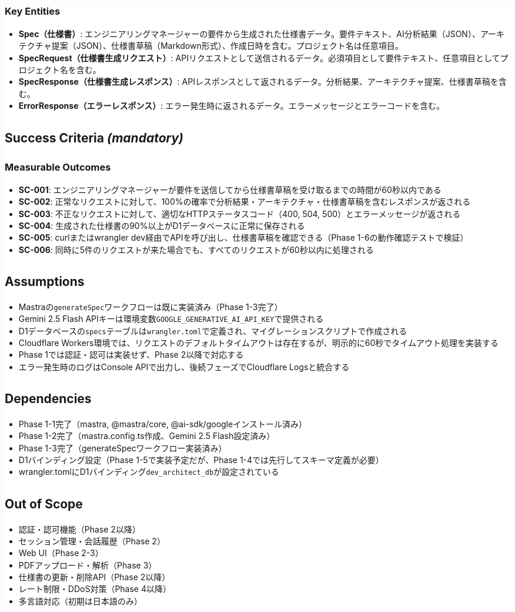 ### Key Entities

- **Spec（仕様書）**: エンジニアリングマネージャーの要件から生成された仕様書データ。要件テキスト、AI分析結果（JSON）、アーキテクチャ提案（JSON）、仕様書草稿（Markdown形式）、作成日時を含む。プロジェクト名は任意項目。
- **SpecRequest（仕様書生成リクエスト）**: APIリクエストとして送信されるデータ。必須項目として要件テキスト、任意項目としてプロジェクト名を含む。
- **SpecResponse（仕様書生成レスポンス）**: APIレスポンスとして返されるデータ。分析結果、アーキテクチャ提案、仕様書草稿を含む。
- **ErrorResponse（エラーレスポンス）**: エラー発生時に返されるデータ。エラーメッセージとエラーコードを含む。

## Success Criteria *(mandatory)*

### Measurable Outcomes

- **SC-001**: エンジニアリングマネージャーが要件を送信してから仕様書草稿を受け取るまでの時間が60秒以内である
- **SC-002**: 正常なリクエストに対して、100%の確率で分析結果・アーキテクチャ・仕様書草稿を含むレスポンスが返される
- **SC-003**: 不正なリクエストに対して、適切なHTTPステータスコード（400, 504, 500）とエラーメッセージが返される
- **SC-004**: 生成された仕様書の90%以上がD1データベースに正常に保存される
- **SC-005**: curlまたはwrangler dev経由でAPIを呼び出し、仕様書草稿を確認できる（Phase 1-6の動作確認テストで検証）
- **SC-006**: 同時に5件のリクエストが来た場合でも、すべてのリクエストが60秒以内に処理される

## Assumptions

- Mastraの`generateSpec`ワークフローは既に実装済み（Phase 1-3完了）
- Gemini 2.5 Flash APIキーは環境変数`GOOGLE_GENERATIVE_AI_API_KEY`で提供される
- D1データベースの`specs`テーブルは`wrangler.toml`で定義され、マイグレーションスクリプトで作成される
- Cloudflare Workers環境では、リクエストのデフォルトタイムアウトは存在するが、明示的に60秒でタイムアウト処理を実装する
- Phase 1では認証・認可は実装せず、Phase 2以降で対応する
- エラー発生時のログはConsole APIで出力し、後続フェーズでCloudflare Logsと統合する

## Dependencies

- Phase 1-1完了（mastra, @mastra/core, @ai-sdk/googleインストール済み）
- Phase 1-2完了（mastra.config.ts作成、Gemini 2.5 Flash設定済み）
- Phase 1-3完了（generateSpecワークフロー実装済み）
- D1バインディング設定（Phase 1-5で実装予定だが、Phase 1-4では先行してスキーマ定義が必要）
- wrangler.tomlにD1バインディング`dev_architect_db`が設定されている

## Out of Scope

- 認証・認可機能（Phase 2以降）
- セッション管理・会話履歴（Phase 2）
- Web UI（Phase 2-3）
- PDFアップロード・解析（Phase 3）
- 仕様書の更新・削除API（Phase 2以降）
- レート制限・DDoS対策（Phase 4以降）
- 多言語対応（初期は日本語のみ）
